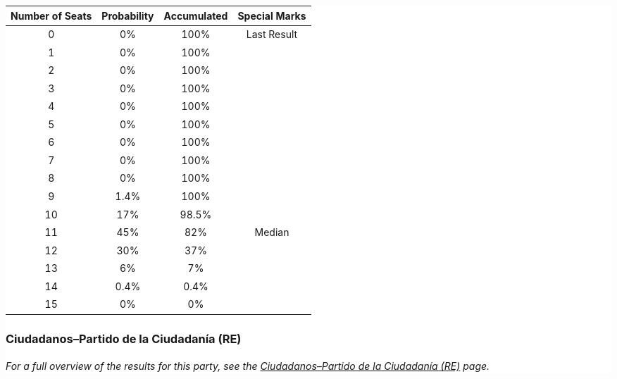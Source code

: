 | Number of Seats | Probability | Accumulated | Special Marks |
|:---------------:|:-----------:|:-----------:|:-------------:|
| 0 | 0% | 100% | Last Result |
| 1 | 0% | 100% |  |
| 2 | 0% | 100% |  |
| 3 | 0% | 100% |  |
| 4 | 0% | 100% |  |
| 5 | 0% | 100% |  |
| 6 | 0% | 100% |  |
| 7 | 0% | 100% |  |
| 8 | 0% | 100% |  |
| 9 | 1.4% | 100% |  |
| 10 | 17% | 98.5% |  |
| 11 | 45% | 82% | Median |
| 12 | 30% | 37% |  |
| 13 | 6% | 7% |  |
| 14 | 0.4% | 0.4% |  |
| 15 | 0% | 0% |  |

### Ciudadanos–Partido de la Ciudadanía (RE)

*For a full overview of the results for this party, see the [Ciudadanos–Partido de la Ciudadanía (RE)](party-ciudadanos–partidodelaciudadaníare.html) page.*
